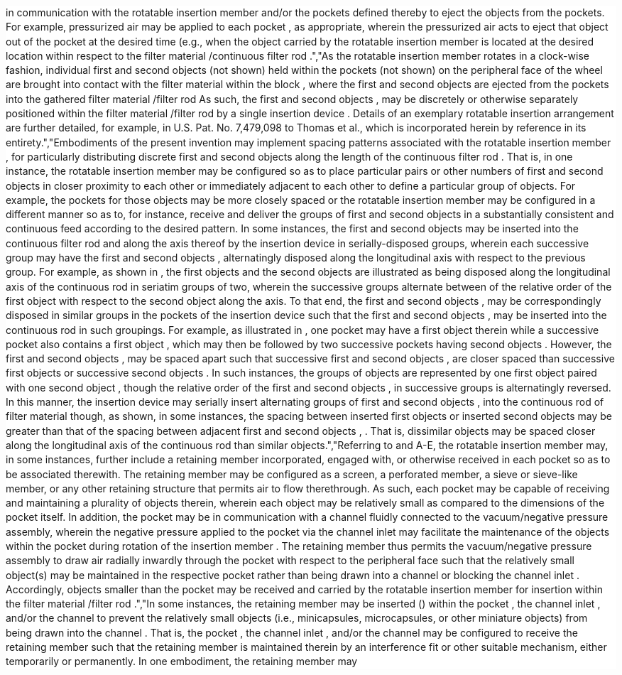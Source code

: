 in communication with the rotatable insertion member  and\/or the pockets  defined thereby to eject the objects from the pockets. For example, pressurized air may be applied to each pocket , as appropriate, wherein the pressurized air acts to eject that object out of the pocket  at the desired time (e.g., when the object carried by the rotatable insertion member  is located at the desired location within respect to the filter material \/continuous filter rod .","As the rotatable insertion member  rotates in a clock-wise fashion, individual first and second objects (not shown) held within the pockets (not shown) on the peripheral face of the wheel are brought into contact with the filter material  within the block , where the first and second objects are ejected from the pockets into the gathered filter material \/filter rod  As such, the first and second objects ,  may be discretely or otherwise separately positioned within the filter material \/filter rod  by a single insertion device . Details of an exemplary rotatable insertion arrangement are further detailed, for example, in U.S. Pat. No. 7,479,098 to Thomas et al., which is incorporated herein by reference in its entirety.","Embodiments of the present invention may implement spacing patterns associated with the rotatable insertion member , for particularly distributing discrete first and second objects along the length of the continuous filter rod . That is, in one instance, the rotatable insertion member  may be configured so as to place particular pairs or other numbers of first and second objects in closer proximity to each other or immediately adjacent to each other to define a particular group of objects. For example, the pockets for those objects may be more closely spaced or the rotatable insertion member  may be configured in a different manner so as to, for instance, receive and deliver the groups of first and second objects in a substantially consistent and continuous feed according to the desired pattern. In some instances, the first and second objects may be inserted into the continuous filter rod  and along the axis thereof by the insertion device  in serially-disposed groups, wherein each successive group may have the first and second objects ,  alternatingly disposed along the longitudinal axis with respect to the previous group. For example, as shown in , the first objects  and the second objects  are illustrated as being disposed along the longitudinal axis of the continuous rod in seriatim groups of two, wherein the successive groups alternate between of the relative order of the first object  with respect to the second object  along the axis. To that end, the first and second objects ,  may be correspondingly disposed in similar groups in the pockets  of the insertion device  such that the first and second objects ,  may be inserted into the continuous rod in such groupings. For example, as illustrated in , one pocket  may have a first object  therein while a successive pocket  also contains a first object , which may then be followed by two successive pockets  having second objects . However, the first and second objects ,  may be spaced apart such that successive first and second objects ,  are closer spaced than successive first objects  or successive second objects . In such instances, the groups of objects are represented by one first object  paired with one second object , though the relative order of the first and second objects ,  in successive groups is alternatingly reversed. In this manner, the insertion device  may serially insert alternating groups of first and second objects ,  into the continuous rod of filter material though, as shown, in some instances, the spacing between inserted first objects  or inserted second objects  may be greater than that of the spacing between adjacent first and second objects , . That is, dissimilar objects may be spaced closer along the longitudinal axis of the continuous rod than similar objects.","Referring to  and A-E, the rotatable insertion member  may, in some instances, further include a retaining member  incorporated, engaged with, or otherwise received in each pocket  so as to be associated therewith. The retaining member  may be configured as a screen, a perforated member, a sieve or sieve-like member, or any other retaining structure that permits air to flow therethrough. As such, each pocket  may be capable of receiving and maintaining a plurality of objects therein, wherein each object may be relatively small as compared to the dimensions of the pocket  itself. In addition, the pocket  may be in communication with a channel  fluidly connected to the vacuum\/negative pressure assembly, wherein the negative pressure applied to the pocket  via the channel inlet  may facilitate the maintenance of the objects within the pocket  during rotation of the insertion member . The retaining member  thus permits the vacuum\/negative pressure assembly to draw air radially inwardly through the pocket  with respect to the peripheral face  such that the relatively small object(s) may be maintained in the respective pocket  rather than being drawn into a channel  or blocking the channel inlet . Accordingly, objects smaller than the pocket  may be received and carried by the rotatable insertion member  for insertion within the filter material \/filter rod .","In some instances, the retaining member  may be inserted () within the pocket , the channel inlet , and\/or the channel  to prevent the relatively small objects (i.e., minicapsules, microcapsules, or other miniature objects) from being drawn into the channel . That is, the pocket , the channel inlet , and\/or the channel  may be configured to receive the retaining member  such that the retaining member  is maintained therein by an interference fit or other suitable mechanism, either temporarily or permanently. In one embodiment, the retaining member  may
